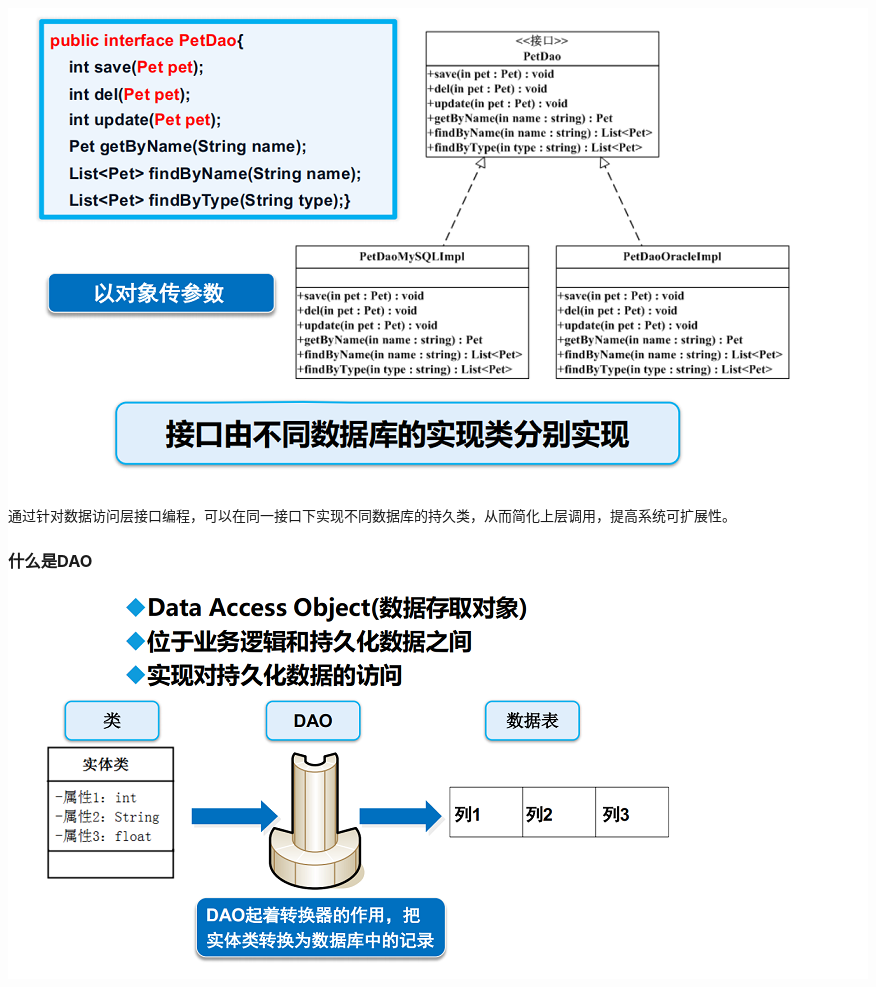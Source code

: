 ![image-20200702101336596](Java第二阶段_day05_JDBC高级.assets/image-20200702101336596.png)

​		通过针对数据访问层接口编程，可以在同一接口下实现不同数据库的持久类，从而简化上层调用，提高系统可扩展性。

### 什么是DAO

![image-20200702143651922](Java第二阶段_day05_JDBC高级.assets/image-20200702143651922.png)
